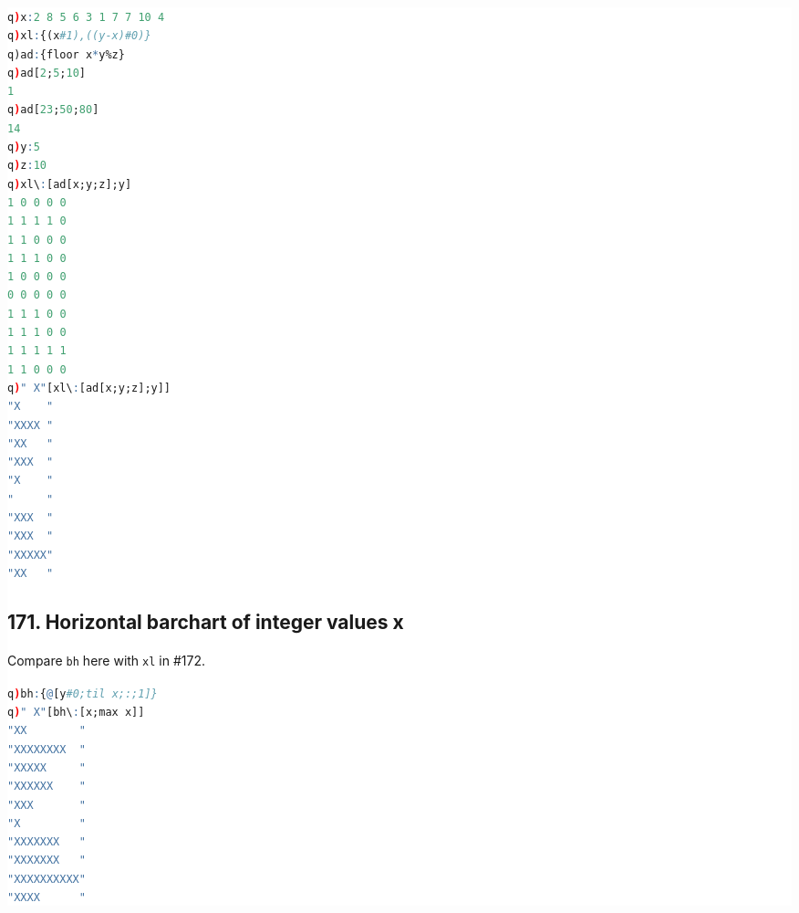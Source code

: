 ```q
q)x:2 8 5 6 3 1 7 7 10 4
q)xl:{(x#1),((y-x)#0)}
q)ad:{floor x*y%z}
q)ad[2;5;10]
1
q)ad[23;50;80]
14
q)y:5
q)z:10
q)xl\:[ad[x;y;z];y]
1 0 0 0 0
1 1 1 1 0
1 1 0 0 0
1 1 1 0 0
1 0 0 0 0
0 0 0 0 0
1 1 1 0 0
1 1 1 0 0
1 1 1 1 1
1 1 0 0 0
q)" X"[xl\:[ad[x;y;z];y]]
"X    "
"XXXX "
"XX   "
"XXX  "
"X    "
"     "
"XXX  "
"XXX  "
"XXXXX"
"XX   "
```


## 171. Horizontal barchart of integer values x

Compare `bh` here with `xl` in #172.

```q
q)bh:{@[y#0;til x;:;1]}
q)" X"[bh\:[x;max x]]
"XX        "
"XXXXXXXX  "
"XXXXX     "
"XXXXXX    "
"XXX       "
"X         "
"XXXXXXX   "
"XXXXXXX   "
"XXXXXXXXXX"
"XXXX      "
```
